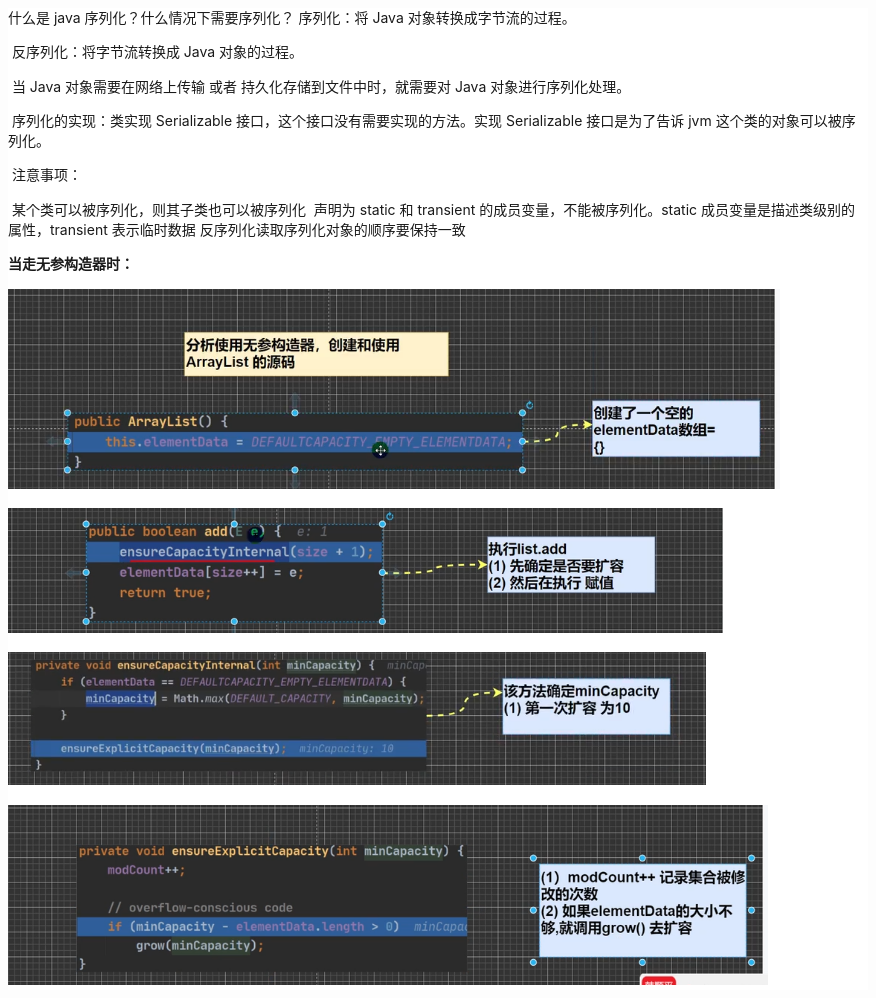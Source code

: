 什么是 java 序列化？什么情况下需要序列化？
	序列化：将 Java 对象转换成字节流的过程。

​	反序列化：将字节流转换成 Java 对象的过程。

​	当 Java 对象需要在网络上传输 或者 持久化存储到文件中时，就需要对 Java 对象进行序列化处理。

​	序列化的实现：类实现 Serializable 接口，这个接口没有需要实现的方法。实现 Serializable 接口是为了告诉 jvm 这个类的对象可以被序列化。

​	注意事项：

​	某个类可以被序列化，则其子类也可以被序列化
​	声明为 static 和 transient 的成员变量，不能被序列化。static 成员变量是描述类级别的属性，transient 表示临时数据
​	反序列化读取序列化对象的顺序要保持一致

**当走无参构造器时：**

![image-20211025122240227](./typora-user-images/image-20211025122240227.png)

![image-20211025122312239](./typora-user-images/image-20211025122312239.png)

![image-20211025122341634](./typora-user-images/image-20211025122341634.png)

![image-20211025122415013](./typora-user-images/image-20211025122415013.png)
